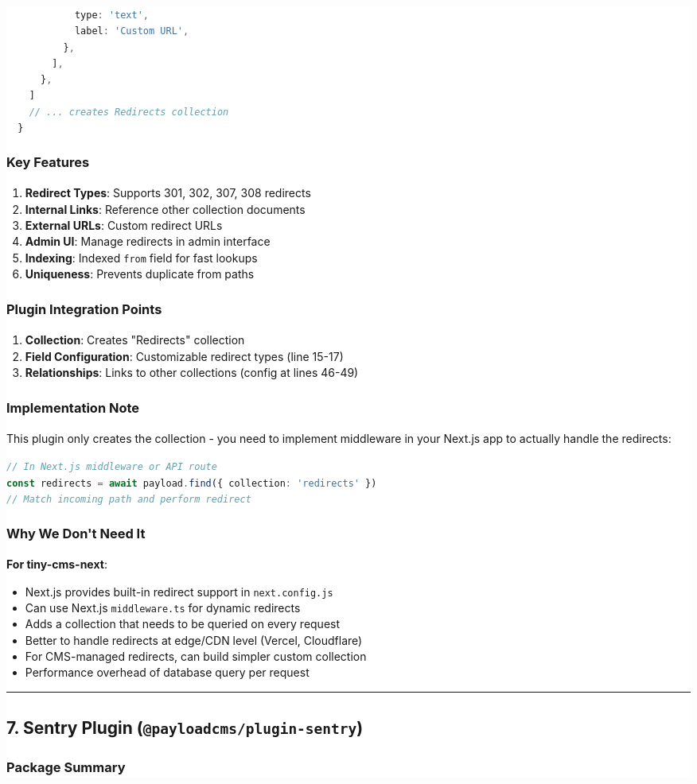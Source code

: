 ```typescript
            type: 'text',
            label: 'Custom URL',
          },
        ],
      },
    ]
    // ... creates Redirects collection
  }
```

### Key Features

1. **Redirect Types**: Supports 301, 302, 307, 308 redirects
2. **Internal Links**: Reference other collection documents
3. **External URLs**: Custom redirect URLs
4. **Admin UI**: Manage redirects in admin interface
5. **Indexing**: Indexed `from` field for fast lookups
6. **Uniqueness**: Prevents duplicate from paths

### Plugin Integration Points

1. **Collection**: Creates "Redirects" collection
2. **Field Configuration**: Customizable redirect types (line 15-17)
3. **Relationships**: Links to other collections (config at lines 46-49)

### Implementation Note

This plugin only creates the collection - you need to implement middleware in your Next.js app to actually handle the redirects:

```typescript
// In Next.js middleware or API route
const redirects = await payload.find({ collection: 'redirects' })
// Match incoming path and perform redirect
```

### Why We Don't Need It

**For tiny-cms-next**:
- Next.js provides built-in redirect support in `next.config.js`
- Can use Next.js `middleware.ts` for dynamic redirects
- Adds a collection that needs to be queried on every request
- Better to handle redirects at edge/CDN level (Vercel, Cloudflare)
- For CMS-managed redirects, can build simpler custom collection
- Performance overhead of database query per request

---

## 7. Sentry Plugin (`@payloadcms/plugin-sentry`)

### Package Summary
